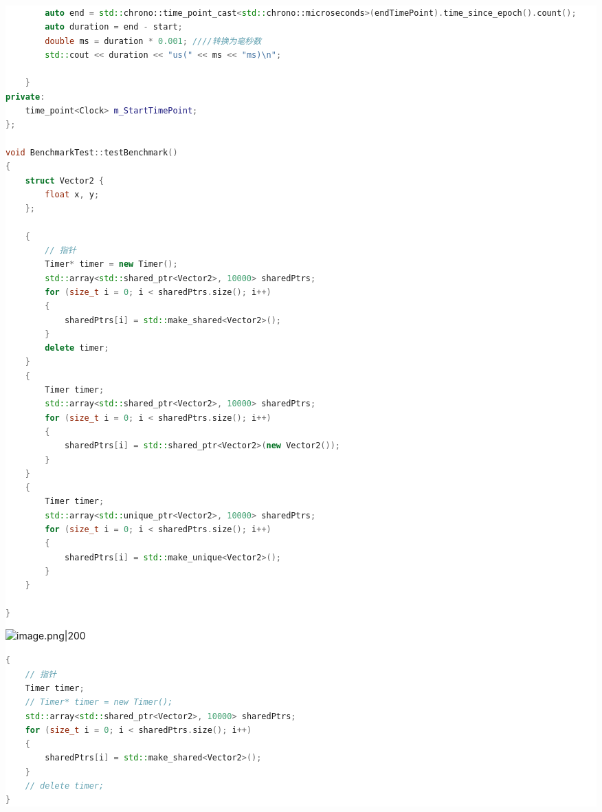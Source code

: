 ```cpp
		auto end = std::chrono::time_point_cast<std::chrono::microseconds>(endTimePoint).time_since_epoch().count();
		auto duration = end - start;
		double ms = duration * 0.001; ////转换为毫秒数
		std::cout << duration << "us(" << ms << "ms)\n";

	}
private:
	time_point<Clock> m_StartTimePoint;
};

void BenchmarkTest::testBenchmark()
{
	struct Vector2 {
		float x, y;
	};

	{
		// 指针
		Timer* timer = new Timer();
		std::array<std::shared_ptr<Vector2>, 10000> sharedPtrs;
		for (size_t i = 0; i < sharedPtrs.size(); i++)
		{
			sharedPtrs[i] = std::make_shared<Vector2>();
		}
		delete timer;
	}
	{
		Timer timer;
		std::array<std::shared_ptr<Vector2>, 10000> sharedPtrs;
		for (size_t i = 0; i < sharedPtrs.size(); i++)
		{
			sharedPtrs[i] = std::shared_ptr<Vector2>(new Vector2());
		}
	}
	{
		Timer timer;
		std::array<std::unique_ptr<Vector2>, 10000> sharedPtrs;
		for (size_t i = 0; i < sharedPtrs.size(); i++)
		{
			sharedPtrs[i] = std::make_unique<Vector2>();
		}
	}

}

```

![image.png|200](https://raw.githubusercontent.com/hacket/ObsidianOSS/master/obsidian202404190049389.png)

```cpp
{
	// 指针
	Timer timer;
	// Timer* timer = new Timer();
	std::array<std::shared_ptr<Vector2>, 10000> sharedPtrs;
	for (size_t i = 0; i < sharedPtrs.size(); i++)
	{
		sharedPtrs[i] = std::make_shared<Vector2>();
	}
	// delete timer;
}
```
